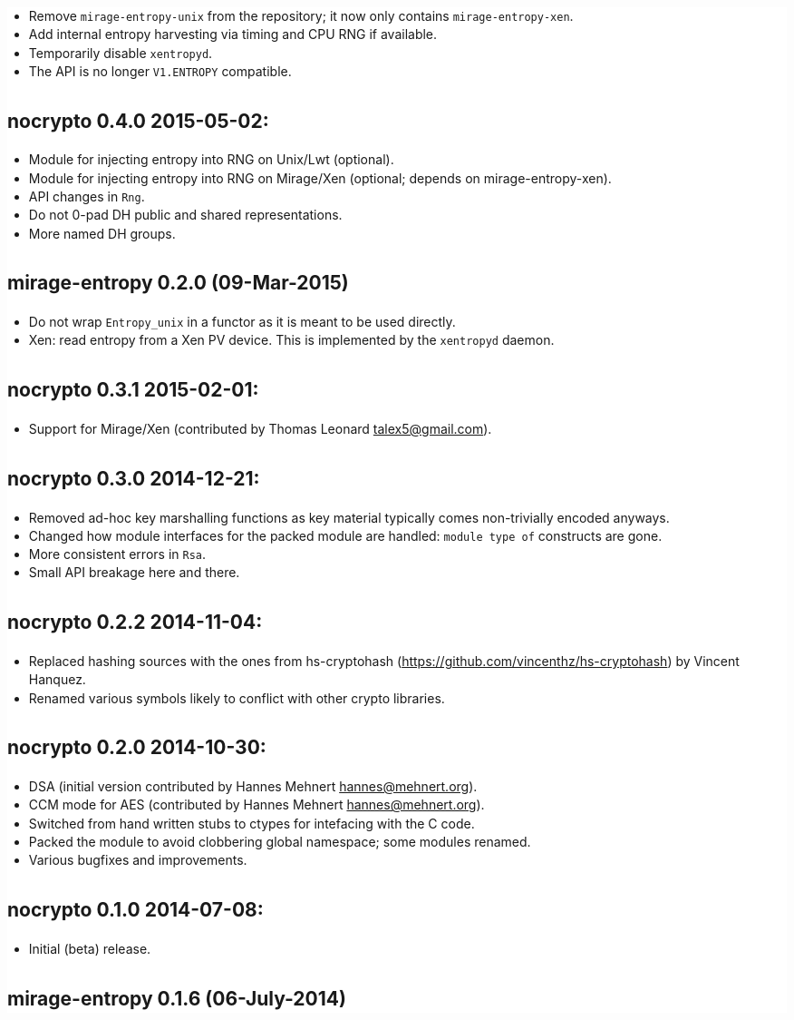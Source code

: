 * Remove `mirage-entropy-unix` from the repository; it now only contains `mirage-entropy-xen`.
* Add internal entropy harvesting via timing and CPU RNG if available.
* Temporarily disable `xentropyd`.
* The API is no longer `V1.ENTROPY` compatible.

## nocrypto 0.4.0 2015-05-02:

* Module for injecting entropy into RNG on Unix/Lwt (optional).
* Module for injecting entropy into RNG on Mirage/Xen (optional; depends on mirage-entropy-xen).
* API changes in `Rng`.
* Do not 0-pad DH public and shared representations.
* More named DH groups.

## mirage-entropy 0.2.0 (09-Mar-2015)

* Do not wrap `Entropy_unix` in a functor as it is meant to be used directly.
* Xen: read entropy from a Xen PV device.  This is implemented by the `xentropyd` daemon.

## nocrypto 0.3.1 2015-02-01:

* Support for Mirage/Xen (contributed by Thomas Leonard <talex5@gmail.com>).

## nocrypto 0.3.0 2014-12-21:

* Removed ad-hoc key marshalling functions as key material typically comes non-trivially encoded anyways.
* Changed how module interfaces for the packed module are handled: `module type of` constructs are gone.
* More consistent errors in `Rsa`.
* Small API breakage here and there.

## nocrypto 0.2.2 2014-11-04:

* Replaced hashing sources with the ones from hs-cryptohash
  (https://github.com/vincenthz/hs-cryptohash) by Vincent Hanquez.
* Renamed various symbols likely to conflict with other crypto libraries.

## nocrypto 0.2.0 2014-10-30:

* DSA (initial version contributed by Hannes Mehnert <hannes@mehnert.org>).
* CCM mode for AES (contributed by Hannes Mehnert <hannes@mehnert.org>).
* Switched from hand written stubs to ctypes for intefacing with the C code.
* Packed the module to avoid clobbering global namespace; some modules renamed.
* Various bugfixes and improvements.

## nocrypto 0.1.0 2014-07-08:
* Initial (beta) release.

## mirage-entropy 0.1.6 (06-July-2014)
